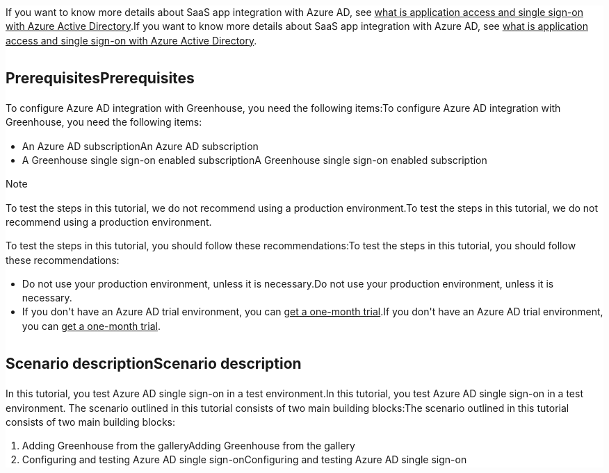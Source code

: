 <span data-ttu-id="5b111-109">If you want to know more details about SaaS app integration with Azure AD, see [what is application access and single sign-on with Azure Active Directory](../manage-apps/what-is-single-sign-on.md).</span><span class="sxs-lookup"><span data-stu-id="5b111-109">If you want to know more details about SaaS app integration with Azure AD, see [what is application access and single sign-on with Azure Active Directory](../manage-apps/what-is-single-sign-on.md).</span></span>

## <a name="prerequisites"></a><span data-ttu-id="5b111-110">Prerequisites</span><span class="sxs-lookup"><span data-stu-id="5b111-110">Prerequisites</span></span>

<span data-ttu-id="5b111-111">To configure Azure AD integration with Greenhouse, you need the following items:</span><span class="sxs-lookup"><span data-stu-id="5b111-111">To configure Azure AD integration with Greenhouse, you need the following items:</span></span>

- <span data-ttu-id="5b111-112">An Azure AD subscription</span><span class="sxs-lookup"><span data-stu-id="5b111-112">An Azure AD subscription</span></span>
- <span data-ttu-id="5b111-113">A Greenhouse single sign-on enabled subscription</span><span class="sxs-lookup"><span data-stu-id="5b111-113">A Greenhouse single sign-on enabled subscription</span></span>

> [!NOTE]
> <span data-ttu-id="5b111-114">To test the steps in this tutorial, we do not recommend using a production environment.</span><span class="sxs-lookup"><span data-stu-id="5b111-114">To test the steps in this tutorial, we do not recommend using a production environment.</span></span>

<span data-ttu-id="5b111-115">To test the steps in this tutorial, you should follow these recommendations:</span><span class="sxs-lookup"><span data-stu-id="5b111-115">To test the steps in this tutorial, you should follow these recommendations:</span></span>

- <span data-ttu-id="5b111-116">Do not use your production environment, unless it is necessary.</span><span class="sxs-lookup"><span data-stu-id="5b111-116">Do not use your production environment, unless it is necessary.</span></span>
- <span data-ttu-id="5b111-117">If you don't have an Azure AD trial environment, you can [get a one-month trial](https://azure.microsoft.com/pricing/free-trial/).</span><span class="sxs-lookup"><span data-stu-id="5b111-117">If you don't have an Azure AD trial environment, you can [get a one-month trial](https://azure.microsoft.com/pricing/free-trial/).</span></span>

## <a name="scenario-description"></a><span data-ttu-id="5b111-118">Scenario description</span><span class="sxs-lookup"><span data-stu-id="5b111-118">Scenario description</span></span>
<span data-ttu-id="5b111-119">In this tutorial, you test Azure AD single sign-on in a test environment.</span><span class="sxs-lookup"><span data-stu-id="5b111-119">In this tutorial, you test Azure AD single sign-on in a test environment.</span></span> <span data-ttu-id="5b111-120">The scenario outlined in this tutorial consists of two main building blocks:</span><span class="sxs-lookup"><span data-stu-id="5b111-120">The scenario outlined in this tutorial consists of two main building blocks:</span></span>

1. <span data-ttu-id="5b111-121">Adding Greenhouse from the gallery</span><span class="sxs-lookup"><span data-stu-id="5b111-121">Adding Greenhouse from the gallery</span></span>
1. <span data-ttu-id="5b111-122">Configuring and testing Azure AD single sign-on</span><span class="sxs-lookup"><span data-stu-id="5b111-122">Configuring and testing Azure AD single sign-on</span></span>


[1]: ./media/greenhouse-tutorial/tutorial_general_01.png
[2]: ./media/greenhouse-tutorial/tutorial_general_02.png
[3]: ./media/greenhouse-tutorial/tutorial_general_03.png
[4]: ./media/greenhouse-tutorial/tutorial_general_04.png
[100]: ./media/greenhouse-tutorial/tutorial_general_100.png
[200]: ./media/greenhouse-tutorial/tutorial_general_200.png
[201]: ./media/greenhouse-tutorial/tutorial_general_201.png
[202]: ./media/greenhouse-tutorial/tutorial_general_202.png
[203]: ./media/greenhouse-tutorial/tutorial_general_203.png